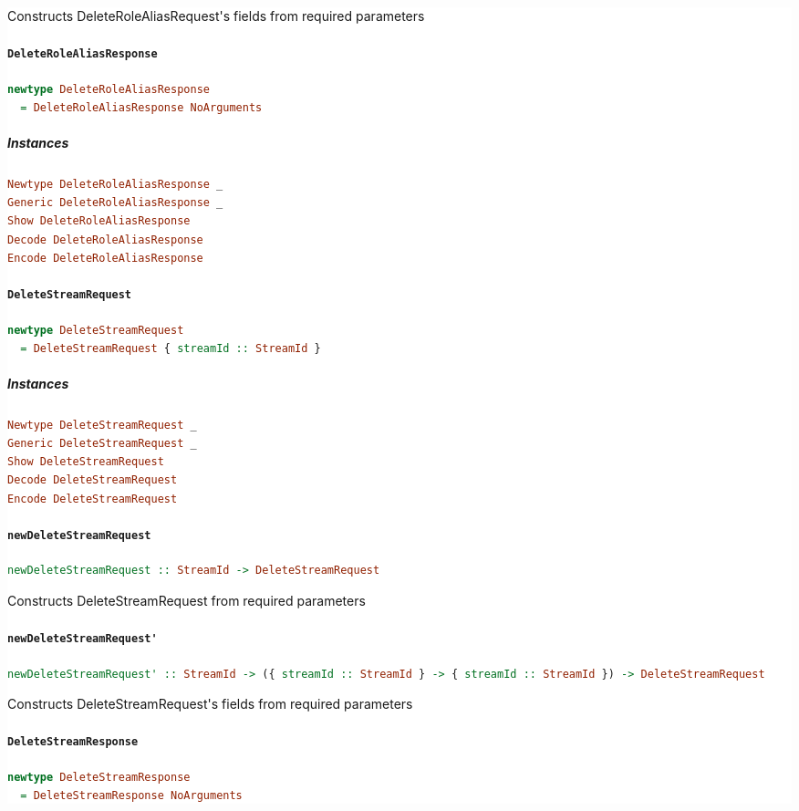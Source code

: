 Constructs DeleteRoleAliasRequest's fields from required parameters

#### `DeleteRoleAliasResponse`

``` purescript
newtype DeleteRoleAliasResponse
  = DeleteRoleAliasResponse NoArguments
```

##### Instances
``` purescript
Newtype DeleteRoleAliasResponse _
Generic DeleteRoleAliasResponse _
Show DeleteRoleAliasResponse
Decode DeleteRoleAliasResponse
Encode DeleteRoleAliasResponse
```

#### `DeleteStreamRequest`

``` purescript
newtype DeleteStreamRequest
  = DeleteStreamRequest { streamId :: StreamId }
```

##### Instances
``` purescript
Newtype DeleteStreamRequest _
Generic DeleteStreamRequest _
Show DeleteStreamRequest
Decode DeleteStreamRequest
Encode DeleteStreamRequest
```

#### `newDeleteStreamRequest`

``` purescript
newDeleteStreamRequest :: StreamId -> DeleteStreamRequest
```

Constructs DeleteStreamRequest from required parameters

#### `newDeleteStreamRequest'`

``` purescript
newDeleteStreamRequest' :: StreamId -> ({ streamId :: StreamId } -> { streamId :: StreamId }) -> DeleteStreamRequest
```

Constructs DeleteStreamRequest's fields from required parameters

#### `DeleteStreamResponse`

``` purescript
newtype DeleteStreamResponse
  = DeleteStreamResponse NoArguments
```
